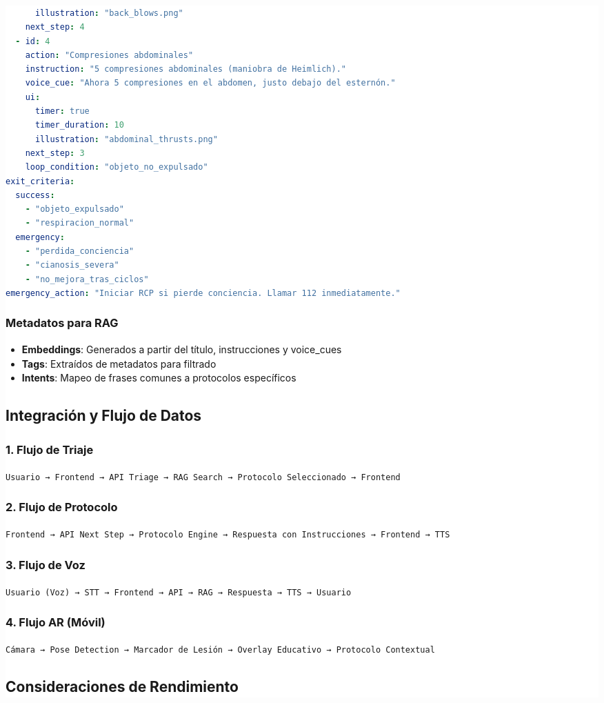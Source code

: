 ```yaml
      illustration: "back_blows.png"
    next_step: 4
  - id: 4
    action: "Compresiones abdominales"
    instruction: "5 compresiones abdominales (maniobra de Heimlich)."
    voice_cue: "Ahora 5 compresiones en el abdomen, justo debajo del esternón."
    ui:
      timer: true
      timer_duration: 10
      illustration: "abdominal_thrusts.png"
    next_step: 3
    loop_condition: "objeto_no_expulsado"
exit_criteria:
  success:
    - "objeto_expulsado"
    - "respiracion_normal"
  emergency:
    - "perdida_conciencia"
    - "cianosis_severa"
    - "no_mejora_tras_ciclos"
emergency_action: "Iniciar RCP si pierde conciencia. Llamar 112 inmediatamente."
```

### Metadatos para RAG
- **Embeddings**: Generados a partir del título, instrucciones y voice_cues
- **Tags**: Extraídos de metadatos para filtrado
- **Intents**: Mapeo de frases comunes a protocolos específicos

## Integración y Flujo de Datos

### 1. Flujo de Triaje
```
Usuario → Frontend → API Triage → RAG Search → Protocolo Seleccionado → Frontend
```

### 2. Flujo de Protocolo
```
Frontend → API Next Step → Protocolo Engine → Respuesta con Instrucciones → Frontend → TTS
```

### 3. Flujo de Voz
```
Usuario (Voz) → STT → Frontend → API → RAG → Respuesta → TTS → Usuario
```

### 4. Flujo AR (Móvil)
```
Cámara → Pose Detection → Marcador de Lesión → Overlay Educativo → Protocolo Contextual
```

## Consideraciones de Rendimiento
